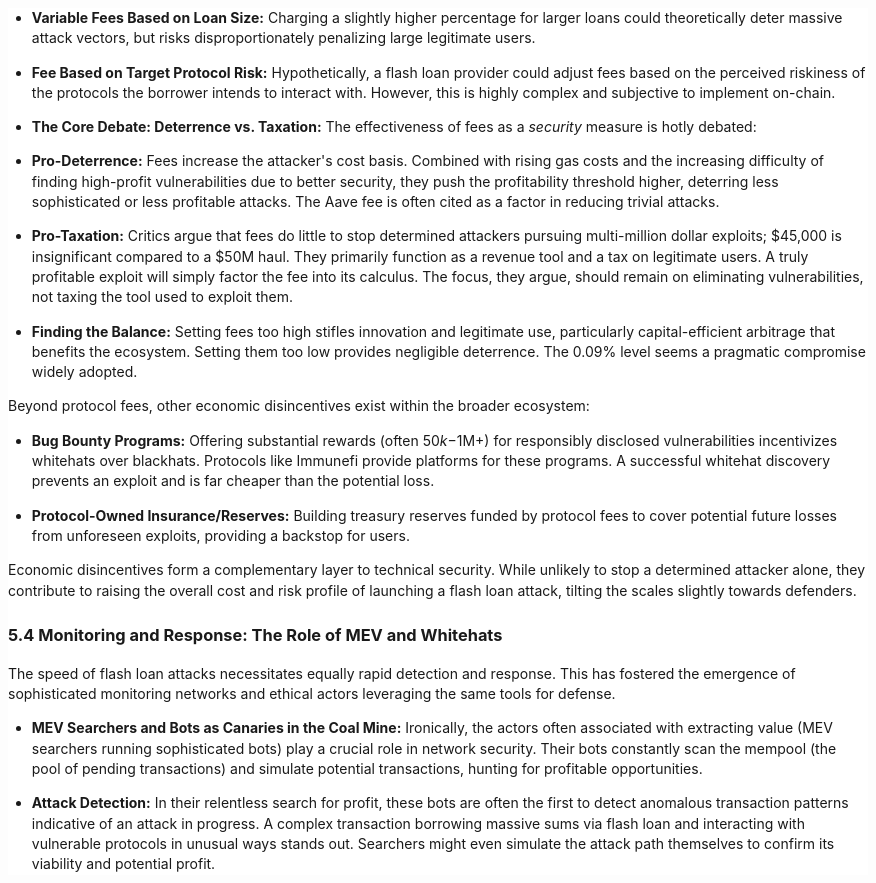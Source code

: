 *   **Variable Fees Based on Loan Size:** Charging a slightly higher percentage for larger loans could theoretically deter massive attack vectors, but risks disproportionately penalizing large legitimate users.

*   **Fee Based on Target Protocol Risk:** Hypothetically, a flash loan provider could adjust fees based on the perceived riskiness of the protocols the borrower intends to interact with. However, this is highly complex and subjective to implement on-chain.

*   **The Core Debate: Deterrence vs. Taxation:** The effectiveness of fees as a *security* measure is hotly debated:

*   **Pro-Deterrence:** Fees increase the attacker's cost basis. Combined with rising gas costs and the increasing difficulty of finding high-profit vulnerabilities due to better security, they push the profitability threshold higher, deterring less sophisticated or less profitable attacks. The Aave fee is often cited as a factor in reducing trivial attacks.

*   **Pro-Taxation:** Critics argue that fees do little to stop determined attackers pursuing multi-million dollar exploits; $45,000 is insignificant compared to a $50M haul. They primarily function as a revenue tool and a tax on legitimate users. A truly profitable exploit will simply factor the fee into its calculus. The focus, they argue, should remain on eliminating vulnerabilities, not taxing the tool used to exploit them.

*   **Finding the Balance:** Setting fees too high stifles innovation and legitimate use, particularly capital-efficient arbitrage that benefits the ecosystem. Setting them too low provides negligible deterrence. The 0.09% level seems a pragmatic compromise widely adopted.

Beyond protocol fees, other economic disincentives exist within the broader ecosystem:

*   **Bug Bounty Programs:** Offering substantial rewards (often $50k-$1M+) for responsibly disclosed vulnerabilities incentivizes whitehats over blackhats. Protocols like Immunefi provide platforms for these programs. A successful whitehat discovery prevents an exploit and is far cheaper than the potential loss.

*   **Protocol-Owned Insurance/Reserves:** Building treasury reserves funded by protocol fees to cover potential future losses from unforeseen exploits, providing a backstop for users.

Economic disincentives form a complementary layer to technical security. While unlikely to stop a determined attacker alone, they contribute to raising the overall cost and risk profile of launching a flash loan attack, tilting the scales slightly towards defenders.

### 5.4 Monitoring and Response: The Role of MEV and Whitehats

The speed of flash loan attacks necessitates equally rapid detection and response. This has fostered the emergence of sophisticated monitoring networks and ethical actors leveraging the same tools for defense.

*   **MEV Searchers and Bots as Canaries in the Coal Mine:** Ironically, the actors often associated with extracting value (MEV searchers running sophisticated bots) play a crucial role in network security. Their bots constantly scan the mempool (the pool of pending transactions) and simulate potential transactions, hunting for profitable opportunities.

*   **Attack Detection:** In their relentless search for profit, these bots are often the first to detect anomalous transaction patterns indicative of an attack in progress. A complex transaction borrowing massive sums via flash loan and interacting with vulnerable protocols in unusual ways stands out. Searchers might even simulate the attack path themselves to confirm its viability and potential profit.
